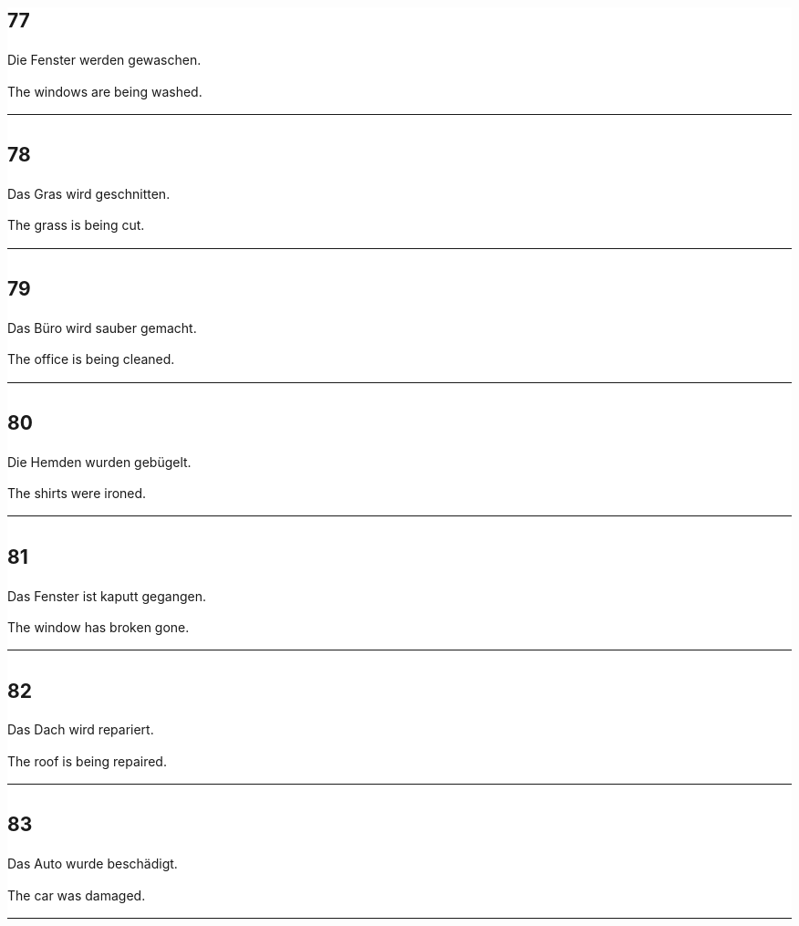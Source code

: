 
## 77
Die Fenster werden gewaschen. 


The windows are being washed.

---

## 78
Das Gras wird geschnitten. 


The grass is being cut.

---

## 79
Das Büro wird sauber gemacht. 


The office is being cleaned.

---

## 80
Die Hemden wurden gebügelt. 


The shirts were ironed.

---

## 81
Das Fenster ist kaputt gegangen. 


The window has broken gone.

---

## 82
Das Dach wird repariert. 


The roof is being repaired.

---

## 83
Das Auto wurde beschädigt. 


The car was damaged.

---